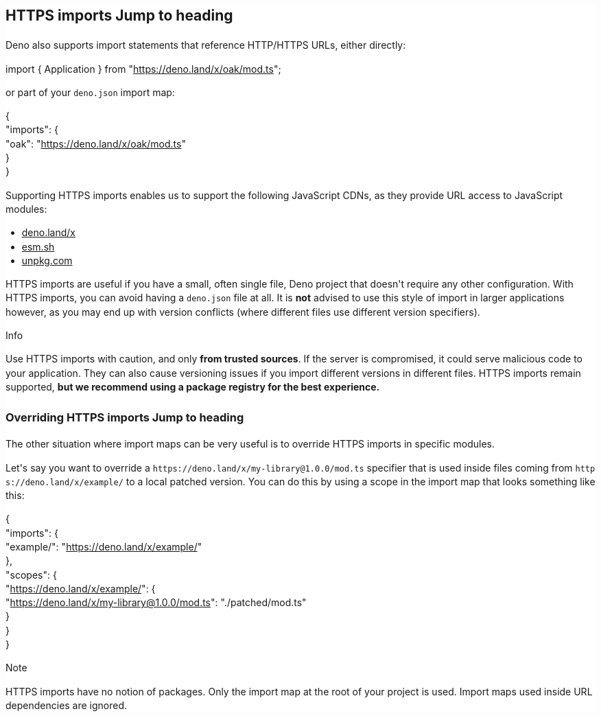 ## **HTTPS imports Jump to heading**

Deno also supports import statements that reference HTTP/HTTPS URLs, either directly:

import { Application } from "https://deno.land/x/oak/mod.ts";

or part of your `deno.json` import map:

{  
  "imports": {  
    "oak": "https://deno.land/x/oak/mod.ts"  
  }  
}

Supporting HTTPS imports enables us to support the following JavaScript CDNs, as they provide URL access to JavaScript modules:

* [deno.land/x](https://deno.land/x)  
* [esm.sh](https://esm.sh/)  
* [unpkg.com](https://unpkg.com/)

HTTPS imports are useful if you have a small, often single file, Deno project that doesn't require any other configuration. With HTTPS imports, you can avoid having a `deno.json` file at all. It is **not** advised to use this style of import in larger applications however, as you may end up with version conflicts (where different files use different version specifiers).

Info

Use HTTPS imports with caution, and only **from trusted sources**. If the server is compromised, it could serve malicious code to your application. They can also cause versioning issues if you import different versions in different files. HTTPS imports remain supported, **but we recommend using a package registry for the best experience.**

### **Overriding HTTPS imports Jump to heading**

The other situation where import maps can be very useful is to override HTTPS imports in specific modules.

Let's say you want to override a `https://deno.land/x/my-library@1.0.0/mod.ts` specifier that is used inside files coming from `https://deno.land/x/example/` to a local patched version. You can do this by using a scope in the import map that looks something like this:

{  
  "imports": {  
    "example/": "https://deno.land/x/example/"  
  },  
  "scopes": {  
    "https://deno.land/x/example/": {  
      "https://deno.land/x/my-library@1.0.0/mod.ts": "./patched/mod.ts"  
    }  
  }  
}

Note

HTTPS imports have no notion of packages. Only the import map at the root of your project is used. Import maps used inside URL dependencies are ignored.
